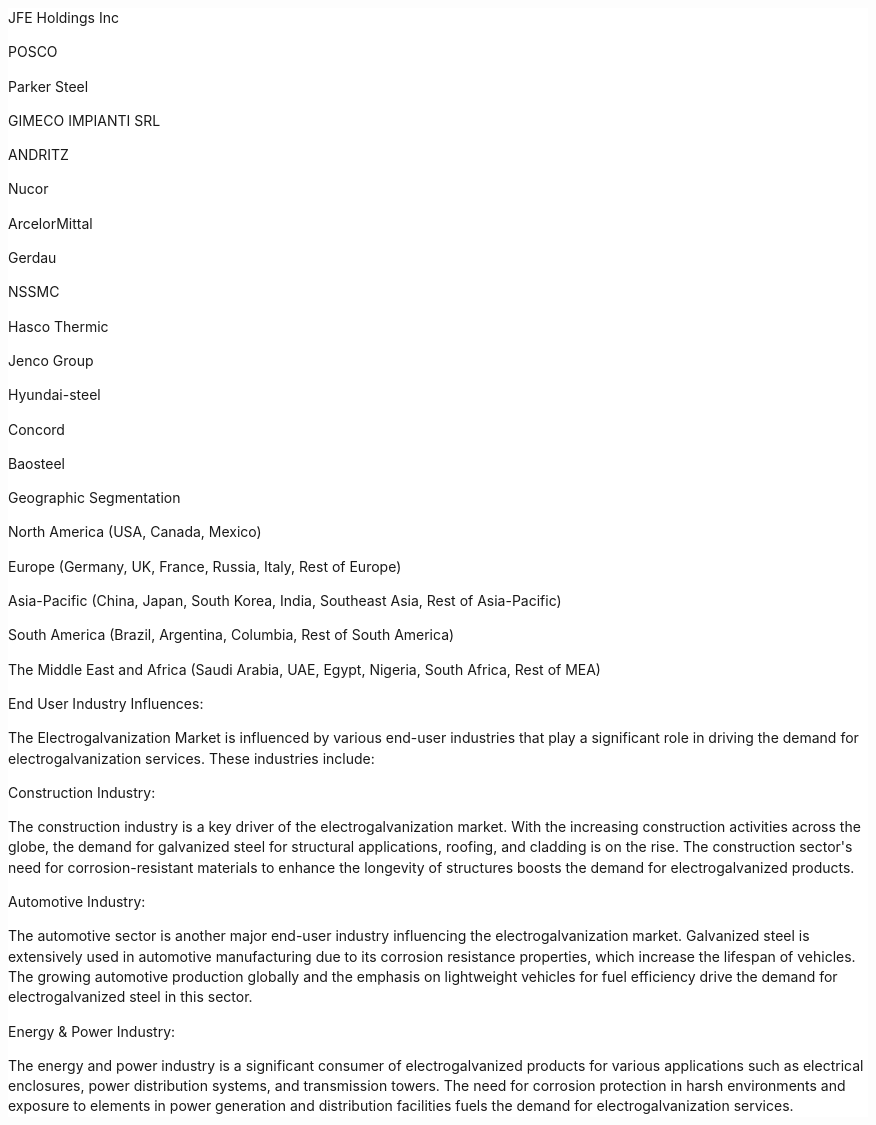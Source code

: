 JFE Holdings Inc

POSCO

Parker Steel

GIMECO IMPIANTI SRL

ANDRITZ

Nucor

ArcelorMittal

Gerdau

NSSMC

Hasco Thermic

Jenco Group

Hyundai-steel

Concord

Baosteel

Geographic Segmentation

North America (USA, Canada, Mexico)

Europe (Germany, UK, France, Russia, Italy, Rest of Europe)

Asia-Pacific (China, Japan, South Korea, India, Southeast Asia, Rest of Asia-Pacific)

South America (Brazil, Argentina, Columbia, Rest of South America)

The Middle East and Africa (Saudi Arabia, UAE, Egypt, Nigeria, South Africa, Rest of MEA)

End User Industry Influences:

The Electrogalvanization Market is influenced by various end-user industries that play a significant role in driving the demand for electrogalvanization services. These industries include:

Construction Industry:

The construction industry is a key driver of the electrogalvanization market. With the increasing construction activities across the globe, the demand for galvanized steel for structural applications, roofing, and cladding is on the rise. The construction sector's need for corrosion-resistant materials to enhance the longevity of structures boosts the demand for electrogalvanized products.

Automotive Industry:

The automotive sector is another major end-user industry influencing the electrogalvanization market. Galvanized steel is extensively used in automotive manufacturing due to its corrosion resistance properties, which increase the lifespan of vehicles. The growing automotive production globally and the emphasis on lightweight vehicles for fuel efficiency drive the demand for electrogalvanized steel in this sector.

Energy & Power Industry:

The energy and power industry is a significant consumer of electrogalvanized products for various applications such as electrical enclosures, power distribution systems, and transmission towers. The need for corrosion protection in harsh environments and exposure to elements in power generation and distribution facilities fuels the demand for electrogalvanization services.
